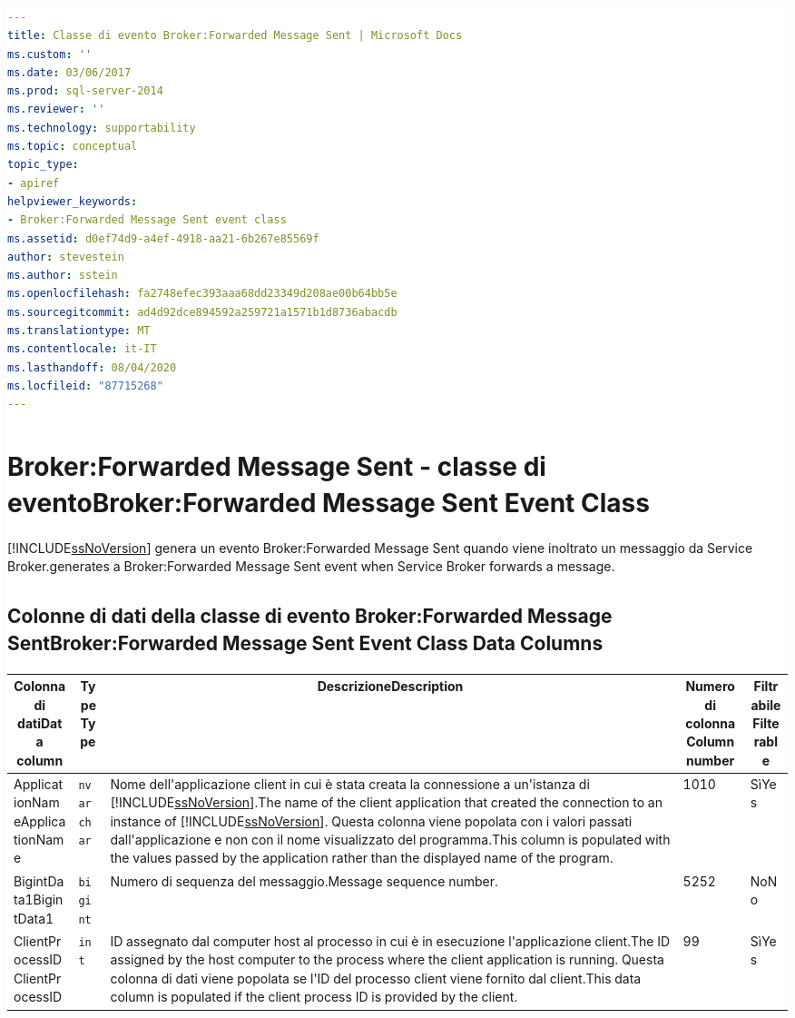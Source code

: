 ```yaml
---
title: Classe di evento Broker:Forwarded Message Sent | Microsoft Docs
ms.custom: ''
ms.date: 03/06/2017
ms.prod: sql-server-2014
ms.reviewer: ''
ms.technology: supportability
ms.topic: conceptual
topic_type:
- apiref
helpviewer_keywords:
- Broker:Forwarded Message Sent event class
ms.assetid: d0ef74d9-a4ef-4918-aa21-6b267e85569f
author: stevestein
ms.author: sstein
ms.openlocfilehash: fa2748efec393aaa68dd23349d208ae00b64bb5e
ms.sourcegitcommit: ad4d92dce894592a259721a1571b1d8736abacdb
ms.translationtype: MT
ms.contentlocale: it-IT
ms.lasthandoff: 08/04/2020
ms.locfileid: "87715268"
---
```

# <a name="brokerforwarded-message-sent-event-class"></a><span data-ttu-id="a0a49-102">Broker:Forwarded Message Sent - classe di evento</span><span class="sxs-lookup"><span data-stu-id="a0a49-102">Broker:Forwarded Message Sent Event Class</span></span>
  [!INCLUDE[ssNoVersion](../../includes/ssnoversion-md.md)] <span data-ttu-id="a0a49-103">genera un evento Broker:Forwarded Message Sent quando viene inoltrato un messaggio da Service Broker.</span><span class="sxs-lookup"><span data-stu-id="a0a49-103">generates a Broker:Forwarded Message Sent event when Service Broker forwards a message.</span></span>  
  
## <a name="brokerforwarded-message-sent-event-class-data-columns"></a><span data-ttu-id="a0a49-104">Colonne di dati della classe di evento Broker:Forwarded Message Sent</span><span class="sxs-lookup"><span data-stu-id="a0a49-104">Broker:Forwarded Message Sent Event Class Data Columns</span></span>  
  
|<span data-ttu-id="a0a49-105">Colonna di dati</span><span class="sxs-lookup"><span data-stu-id="a0a49-105">Data column</span></span>|<span data-ttu-id="a0a49-106">Type</span><span class="sxs-lookup"><span data-stu-id="a0a49-106">Type</span></span>|<span data-ttu-id="a0a49-107">Descrizione</span><span class="sxs-lookup"><span data-stu-id="a0a49-107">Description</span></span>|<span data-ttu-id="a0a49-108">Numero di colonna</span><span class="sxs-lookup"><span data-stu-id="a0a49-108">Column number</span></span>|<span data-ttu-id="a0a49-109">Filtrabile</span><span class="sxs-lookup"><span data-stu-id="a0a49-109">Filterable</span></span>|  
|-----------------|----------|-----------------|-------------------|----------------|  
|<span data-ttu-id="a0a49-110">ApplicationName</span><span class="sxs-lookup"><span data-stu-id="a0a49-110">ApplicationName</span></span>|`nvarchar`|<span data-ttu-id="a0a49-111">Nome dell'applicazione client in cui è stata creata la connessione a un'istanza di [!INCLUDE[ssNoVersion](../../includes/ssnoversion-md.md)].</span><span class="sxs-lookup"><span data-stu-id="a0a49-111">The name of the client application that created the connection to an instance of [!INCLUDE[ssNoVersion](../../includes/ssnoversion-md.md)].</span></span> <span data-ttu-id="a0a49-112">Questa colonna viene popolata con i valori passati dall'applicazione e non con il nome visualizzato del programma.</span><span class="sxs-lookup"><span data-stu-id="a0a49-112">This column is populated with the values passed by the application rather than the displayed name of the program.</span></span>|<span data-ttu-id="a0a49-113">10</span><span class="sxs-lookup"><span data-stu-id="a0a49-113">10</span></span>|<span data-ttu-id="a0a49-114">Sì</span><span class="sxs-lookup"><span data-stu-id="a0a49-114">Yes</span></span>|  
|<span data-ttu-id="a0a49-115">BigintData1</span><span class="sxs-lookup"><span data-stu-id="a0a49-115">BigintData1</span></span>|`bigint`|<span data-ttu-id="a0a49-116">Numero di sequenza del messaggio.</span><span class="sxs-lookup"><span data-stu-id="a0a49-116">Message sequence number.</span></span>|<span data-ttu-id="a0a49-117">52</span><span class="sxs-lookup"><span data-stu-id="a0a49-117">52</span></span>|<span data-ttu-id="a0a49-118">No</span><span class="sxs-lookup"><span data-stu-id="a0a49-118">No</span></span>|  
|<span data-ttu-id="a0a49-119">ClientProcessID</span><span class="sxs-lookup"><span data-stu-id="a0a49-119">ClientProcessID</span></span>|`int`|<span data-ttu-id="a0a49-120">ID assegnato dal computer host al processo in cui è in esecuzione l'applicazione client.</span><span class="sxs-lookup"><span data-stu-id="a0a49-120">The ID assigned by the host computer to the process where the client application is running.</span></span> <span data-ttu-id="a0a49-121">Questa colonna di dati viene popolata se l'ID del processo client viene fornito dal client.</span><span class="sxs-lookup"><span data-stu-id="a0a49-121">This data column is populated if the client process ID is provided by the client.</span></span>|<span data-ttu-id="a0a49-122">9</span><span class="sxs-lookup"><span data-stu-id="a0a49-122">9</span></span>|<span data-ttu-id="a0a49-123">Sì</span><span class="sxs-lookup"><span data-stu-id="a0a49-123">Yes</span></span>|  